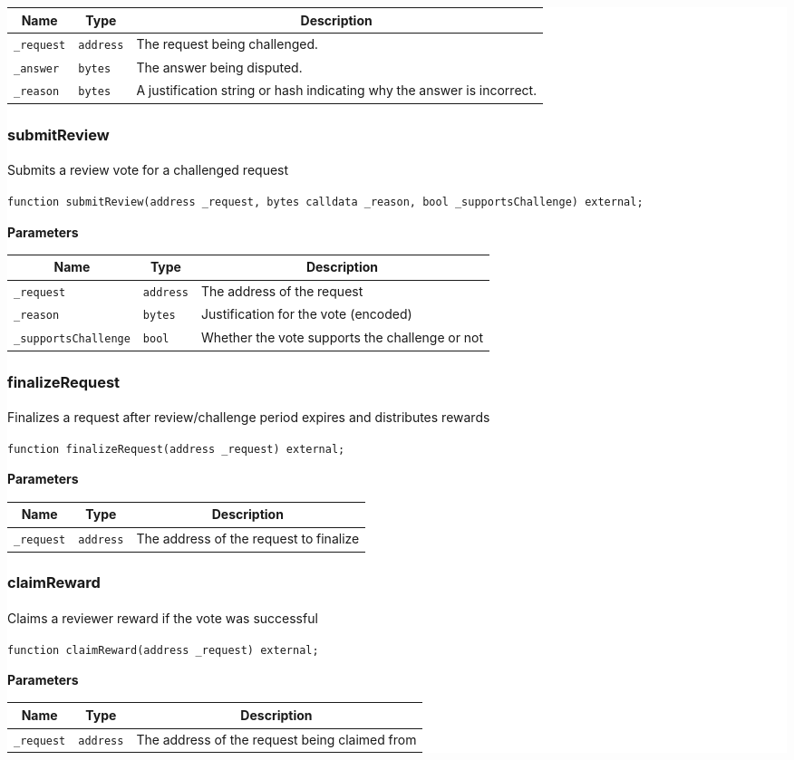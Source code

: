 |Name|Type|Description|
|----|----|-----------|
|`_request`|`address`|The request being challenged.|
|`_answer`|`bytes`|The answer being disputed.|
|`_reason`|`bytes`|A justification string or hash indicating why the answer is incorrect.|


### submitReview

Submits a review vote for a challenged request


```solidity
function submitReview(address _request, bytes calldata _reason, bool _supportsChallenge) external;
```
**Parameters**

|Name|Type|Description|
|----|----|-----------|
|`_request`|`address`|The address of the request|
|`_reason`|`bytes`|Justification for the vote (encoded)|
|`_supportsChallenge`|`bool`|Whether the vote supports the challenge or not|


### finalizeRequest

Finalizes a request after review/challenge period expires and distributes rewards


```solidity
function finalizeRequest(address _request) external;
```
**Parameters**

|Name|Type|Description|
|----|----|-----------|
|`_request`|`address`|The address of the request to finalize|


### claimReward

Claims a reviewer reward if the vote was successful


```solidity
function claimReward(address _request) external;
```
**Parameters**

|Name|Type|Description|
|----|----|-----------|
|`_request`|`address`|The address of the request being claimed from|
